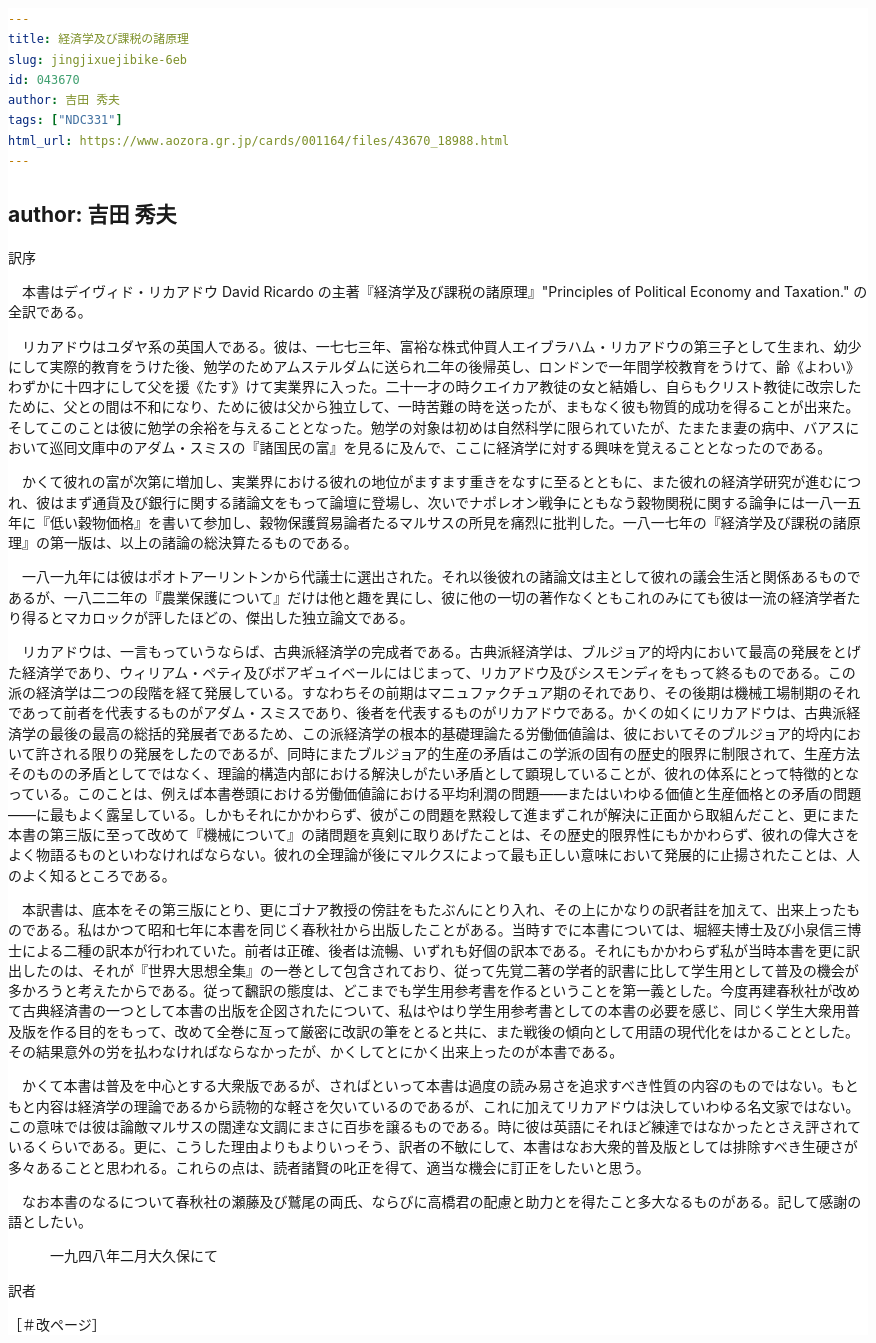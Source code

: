 ```yaml
---
title: 経済学及び課税の諸原理
slug: jingjixuejibike-6eb
id: 043670
author: 吉田 秀夫
tags: ["NDC331"]
html_url: https://www.aozora.gr.jp/cards/001164/files/43670_18988.html
---
```


## author: 吉田 秀夫

訳序



　本書はデイヴィド・リカアドウ David Ricardo の主著『経済学及び課税の諸原理』&quot;Principles of Political Economy and Taxation.&quot; の全訳である。

　リカアドウはユダヤ系の英国人である。彼は、一七七三年、富裕な株式仲買人エイブラハム・リカアドウの第三子として生まれ、幼少にして実際的教育をうけた後、勉学のためアムステルダムに送られ二年の後帰英し、ロンドンで一年間学校教育をうけて、齢《よわい》わずかに十四才にして父を援《たす》けて実業界に入った。二十一才の時クエイカア教徒の女と結婚し、自らもクリスト教徒に改宗したために、父との間は不和になり、ために彼は父から独立して、一時苦難の時を送ったが、まもなく彼も物質的成功を得ることが出来た。そしてこのことは彼に勉学の余裕を与えることとなった。勉学の対象は初めは自然科学に限られていたが、たまたま妻の病中、バアスにおいて巡囘文庫中のアダム・スミスの『諸国民の富』を見るに及んで、ここに経済学に対する興味を覚えることとなったのである。

　かくて彼れの富が次第に増加し、実業界における彼れの地位がますます重きをなすに至るとともに、また彼れの経済学研究が進むにつれ、彼はまず通貨及び銀行に関する諸論文をもって論壇に登場し、次いでナポレオン戦争にともなう穀物関税に関する論争には一八一五年に『低い穀物価格』を書いて参加し、穀物保護貿易論者たるマルサスの所見を痛烈に批判した。一八一七年の『経済学及び課税の諸原理』の第一版は、以上の諸論の総決算たるものである。

　一八一九年には彼はポオトアーリントンから代議士に選出された。それ以後彼れの諸論文は主として彼れの議会生活と関係あるものであるが、一八二二年の『農業保護について』だけは他と趣を異にし、彼に他の一切の著作なくともこれのみにても彼は一流の経済学者たり得るとマカロックが評したほどの、傑出した独立論文である。

　リカアドウは、一言もっていうならば、古典派経済学の完成者である。古典派経済学は、ブルジョア的埒内において最高の発展をとげた経済学であり、ウィリアム・ペティ及びボアギュイベールにはじまって、リカアドウ及びシスモンディをもって終るものである。この派の経済学は二つの段階を経て発展している。すなわちその前期はマニュファクチュア期のそれであり、その後期は機械工場制期のそれであって前者を代表するものがアダム・スミスであり、後者を代表するものがリカアドウである。かくの如くにリカアドウは、古典派経済学の最後の最高の総括的発展者であるため、この派経済学の根本的基礎理論たる労働価値論は、彼においてそのブルジョア的埒内において許される限りの発展をしたのであるが、同時にまたブルジョア的生産の矛盾はこの学派の固有の歴史的限界に制限されて、生産方法そのものの矛盾としてではなく、理論的構造内部における解決しがたい矛盾として顕現していることが、彼れの体系にとって特徴的となっている。このことは、例えば本書巻頭における労働価値論における平均利潤の問題――またはいわゆる価値と生産価格との矛盾の問題――に最もよく露呈している。しかもそれにかかわらず、彼がこの問題を黙殺して進まずこれが解決に正面から取組んだこと、更にまた本書の第三版に至って改めて『機械について』の諸問題を真剣に取りあげたことは、その歴史的限界性にもかかわらず、彼れの偉大さをよく物語るものといわなければならない。彼れの全理論が後にマルクスによって最も正しい意味において発展的に止揚されたことは、人のよく知るところである。

　本訳書は、底本をその第三版にとり、更にゴナア教授の傍註をもたぶんにとり入れ、その上にかなりの訳者註を加えて、出来上ったものである。私はかつて昭和七年に本書を同じく春秋社から出版したことがある。当時すでに本書については、堀經夫博士及び小泉信三博士による二種の訳本が行われていた。前者は正確、後者は流暢、いずれも好個の訳本である。それにもかかわらず私が当時本書を更に訳出したのは、それが『世界大思想全集』の一巻として包含されており、従って先覚二著の学者的訳書に比して学生用として普及の機会が多かろうと考えたからである。従って飜訳の態度は、どこまでも学生用参考書を作るということを第一義とした。今度再建春秋社が改めて古典経済書の一つとして本書の出版を企図されたについて、私はやはり学生用参考書としての本書の必要を感じ、同じく学生大衆用普及版を作る目的をもって、改めて全巻に亙って厳密に改訳の筆をとると共に、また戦後の傾向として用語の現代化をはかることとした。その結果意外の労を払わなければならなかったが、かくしてとにかく出来上ったのが本書である。

　かくて本書は普及を中心とする大衆版であるが、さればといって本書は過度の読み易さを追求すべき性質の内容のものではない。もともと内容は経済学の理論であるから読物的な軽さを欠いているのであるが、これに加えてリカアドウは決していわゆる名文家ではない。この意味では彼は論敵マルサスの闊達な文調にまさに百歩を譲るものである。時に彼は英語にそれほど練達ではなかったとさえ評されているくらいである。更に、こうした理由よりもよりいっそう、訳者の不敏にして、本書はなお大衆的普及版としては排除すべき生硬さが多々あることと思われる。これらの点は、読者諸賢の叱正を得て、適当な機会に訂正をしたいと思う。

　なお本書のなるについて春秋社の瀬藤及び鷲尾の両氏、ならびに高橋君の配慮と助力とを得たこと多大なるものがある。記して感謝の語としたい。

　　　一九四八年二月大久保にて

訳者

［＃改ページ］
